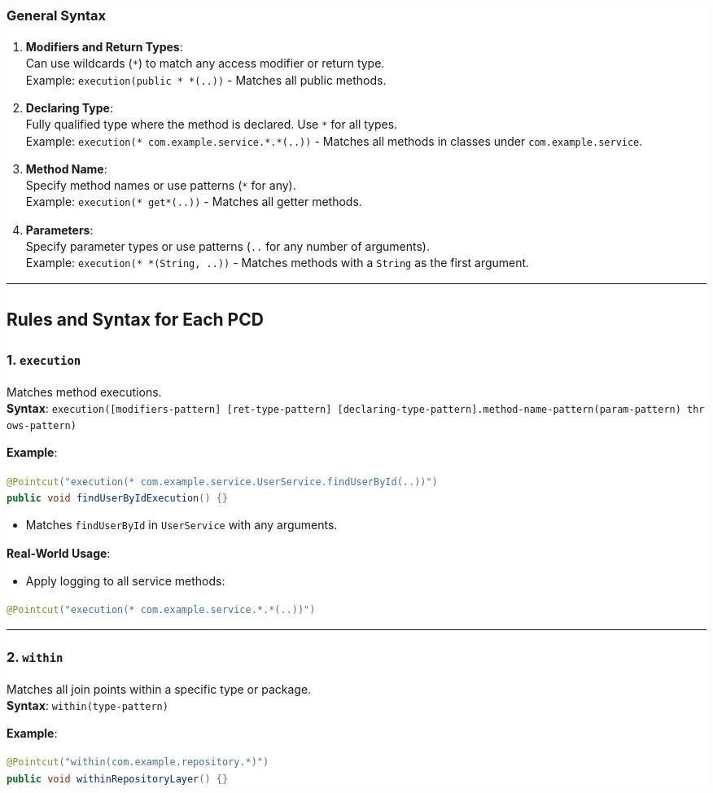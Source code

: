 ### **General Syntax**

1. **Modifiers and Return Types**:  
   Can use wildcards (`*`) to match any access modifier or return type.  
   Example: `execution(public * *(..))` - Matches all public methods.

2. **Declaring Type**:  
   Fully qualified type where the method is declared. Use `*` for all types.  
   Example: `execution(* com.example.service.*.*(..))` - Matches all methods in classes under `com.example.service`.

3. **Method Name**:  
   Specify method names or use patterns (`*` for any).  
   Example: `execution(* get*(..))` - Matches all getter methods.

4. **Parameters**:  
   Specify parameter types or use patterns (`..` for any number of arguments).  
   Example: `execution(* *(String, ..))` - Matches methods with a `String` as the first argument.

---

## **Rules and Syntax for Each PCD**

### 1. **`execution`**

Matches method executions.  
**Syntax**: `execution([modifiers-pattern] [ret-type-pattern] [declaring-type-pattern].method-name-pattern(param-pattern) throws-pattern)`

**Example**:

```java
@Pointcut("execution(* com.example.service.UserService.findUserById(..))")
public void findUserByIdExecution() {}
```

- Matches `findUserById` in `UserService` with any arguments.

**Real-World Usage**:

- Apply logging to all service methods:

```java
@Pointcut("execution(* com.example.service.*.*(..))")
```

---

### 2. **`within`**

Matches all join points within a specific type or package.  
**Syntax**: `within(type-pattern)`

**Example**:

```java
@Pointcut("within(com.example.repository.*)")
public void withinRepositoryLayer() {}
```

